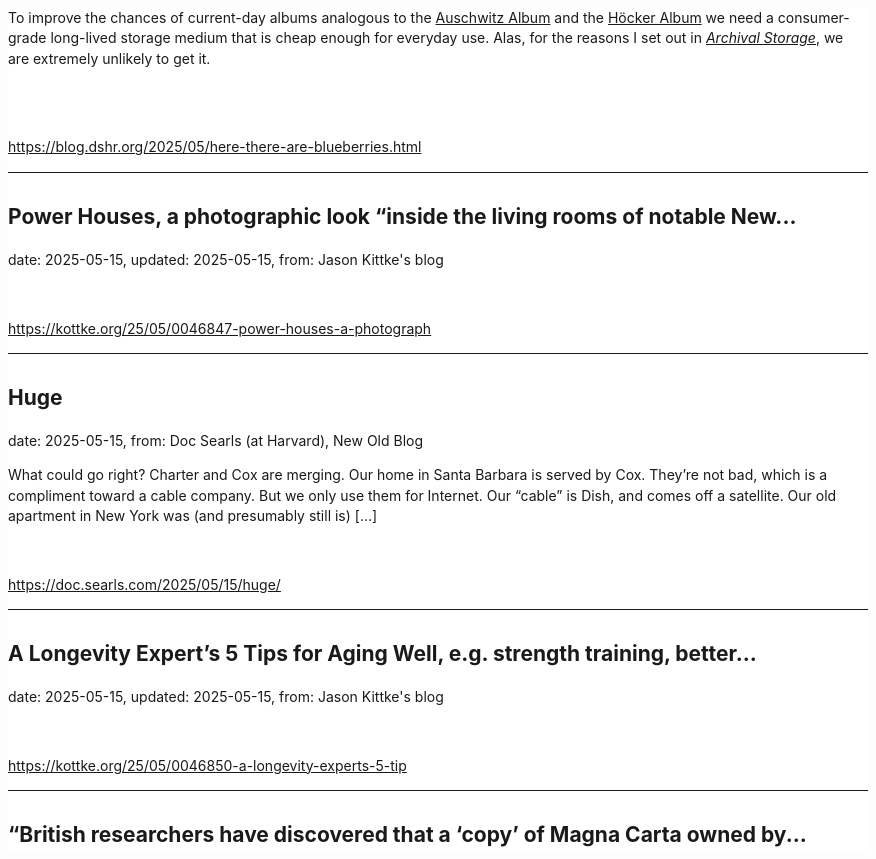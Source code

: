 To improve the chances of current-day albums analogous to the <a href="https://en.wikipedia.org/wiki/Auschwitz_Album">Auschwitz Album</a> and the <a href="https://en.wikipedia.org/wiki/H%C3%B6cker_Album">Höcker Album</a> we need a consumer-grade long-lived storage medium that is cheap enough for everyday use. Alas, for the reasons I set out in <a href="https://blog.dshr.org/2025/03/archival-storage.html"><i>Archival Storage</i></a>, we are extremely unlikely to get it.<br />
<br /> 

<br> 

<https://blog.dshr.org/2025/05/here-there-are-blueberries.html>

---

##  Power Houses, a photographic look &#8220;inside the living rooms of notable New... 

date: 2025-05-15, updated: 2025-05-15, from: Jason Kittke's blog

 

<br> 

<https://kottke.org/25/05/0046847-power-houses-a-photograph>

---

## Huge

date: 2025-05-15, from: Doc Searls (at Harvard), New Old Blog

What could go right? Charter and Cox are merging. Our home in Santa Barbara is served by Cox. They&#8217;re not bad, which is a compliment toward a cable company. But we only use them for Internet. Our &#8220;cable&#8221; is Dish, and comes off a satellite. Our old apartment in New York was (and presumably still is) [&#8230;] 

<br> 

<https://doc.searls.com/2025/05/15/huge/>

---

##  A Longevity Expert&#8217;s 5 Tips for Aging Well, e.g. strength training, better... 

date: 2025-05-15, updated: 2025-05-15, from: Jason Kittke's blog

 

<br> 

<https://kottke.org/25/05/0046850-a-longevity-experts-5-tip>

---

##  &#8220;British researchers have discovered that a &#8216;copy&#8217; of Magna Carta owned by... 
